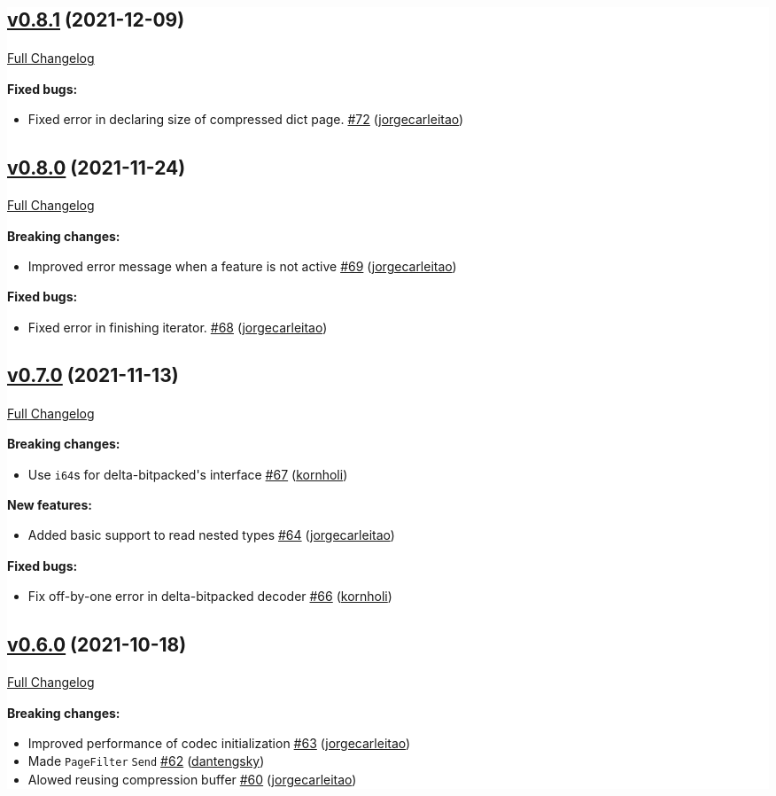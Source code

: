 ## [v0.8.1](https://github.com/jorgecarleitao/parquet2/tree/v0.8.1) (2021-12-09)

[Full Changelog](https://github.com/jorgecarleitao/parquet2/compare/v0.8.0...v0.8.1)

**Fixed bugs:**

- Fixed error in declaring size of compressed dict page. [\#72](https://github.com/jorgecarleitao/parquet2/pull/72) ([jorgecarleitao](https://github.com/jorgecarleitao))

## [v0.8.0](https://github.com/jorgecarleitao/parquet2/tree/v0.8.0) (2021-11-24)

[Full Changelog](https://github.com/jorgecarleitao/parquet2/compare/v0.7.0...v0.8.0)

**Breaking changes:**

- Improved error message when a feature is not active [\#69](https://github.com/jorgecarleitao/parquet2/pull/69) ([jorgecarleitao](https://github.com/jorgecarleitao))

**Fixed bugs:**

- Fixed error in finishing iterator. [\#68](https://github.com/jorgecarleitao/parquet2/pull/68) ([jorgecarleitao](https://github.com/jorgecarleitao))

## [v0.7.0](https://github.com/jorgecarleitao/parquet2/tree/v0.7.0) (2021-11-13)

[Full Changelog](https://github.com/jorgecarleitao/parquet2/compare/v0.6.0...v0.7.0)

**Breaking changes:**

- Use `i64`s for delta-bitpacked's interface [\#67](https://github.com/jorgecarleitao/parquet2/pull/67) ([kornholi](https://github.com/kornholi))

**New features:**

- Added basic support to read nested types [\#64](https://github.com/jorgecarleitao/parquet2/pull/64) ([jorgecarleitao](https://github.com/jorgecarleitao))

**Fixed bugs:**

- Fix off-by-one error in delta-bitpacked decoder [\#66](https://github.com/jorgecarleitao/parquet2/pull/66) ([kornholi](https://github.com/kornholi))

## [v0.6.0](https://github.com/jorgecarleitao/parquet2/tree/v0.6.0) (2021-10-18)

[Full Changelog](https://github.com/jorgecarleitao/parquet2/compare/v0.5.0...v0.6.0)

**Breaking changes:**

- Improved performance of codec initialization [\#63](https://github.com/jorgecarleitao/parquet2/pull/63) ([jorgecarleitao](https://github.com/jorgecarleitao))
- Made `PageFilter` `Send` [\#62](https://github.com/jorgecarleitao/parquet2/pull/62) ([dantengsky](https://github.com/dantengsky))
- Alowed reusing compression buffer [\#60](https://github.com/jorgecarleitao/parquet2/pull/60) ([jorgecarleitao](https://github.com/jorgecarleitao))
